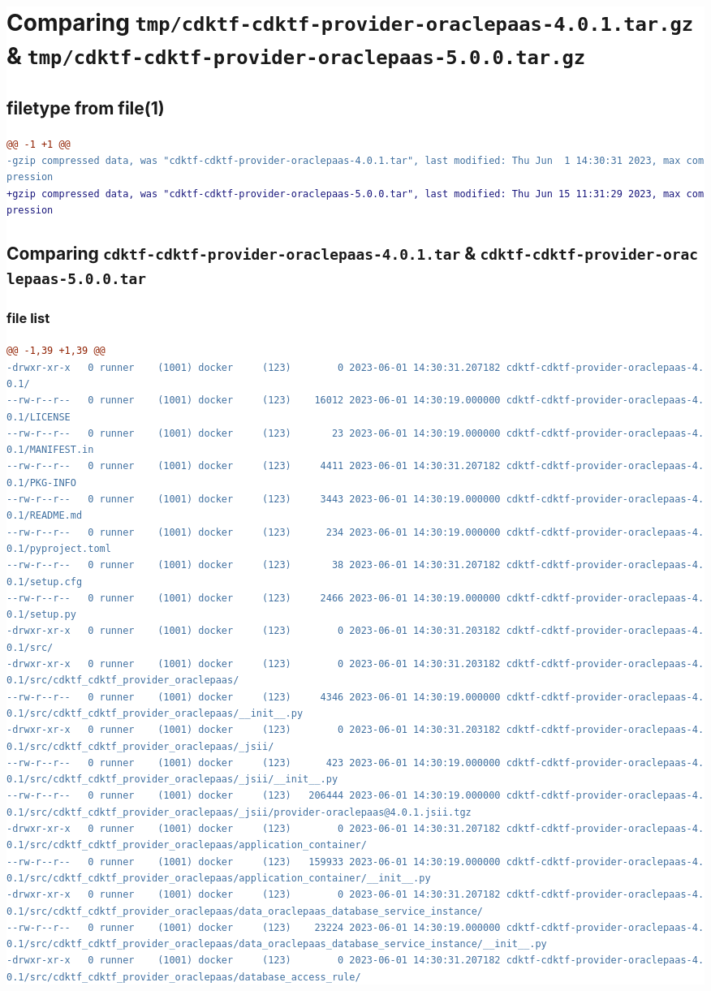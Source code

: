 # Comparing `tmp/cdktf-cdktf-provider-oraclepaas-4.0.1.tar.gz` & `tmp/cdktf-cdktf-provider-oraclepaas-5.0.0.tar.gz`

## filetype from file(1)

```diff
@@ -1 +1 @@
-gzip compressed data, was "cdktf-cdktf-provider-oraclepaas-4.0.1.tar", last modified: Thu Jun  1 14:30:31 2023, max compression
+gzip compressed data, was "cdktf-cdktf-provider-oraclepaas-5.0.0.tar", last modified: Thu Jun 15 11:31:29 2023, max compression
```

## Comparing `cdktf-cdktf-provider-oraclepaas-4.0.1.tar` & `cdktf-cdktf-provider-oraclepaas-5.0.0.tar`

### file list

```diff
@@ -1,39 +1,39 @@
-drwxr-xr-x   0 runner    (1001) docker     (123)        0 2023-06-01 14:30:31.207182 cdktf-cdktf-provider-oraclepaas-4.0.1/
--rw-r--r--   0 runner    (1001) docker     (123)    16012 2023-06-01 14:30:19.000000 cdktf-cdktf-provider-oraclepaas-4.0.1/LICENSE
--rw-r--r--   0 runner    (1001) docker     (123)       23 2023-06-01 14:30:19.000000 cdktf-cdktf-provider-oraclepaas-4.0.1/MANIFEST.in
--rw-r--r--   0 runner    (1001) docker     (123)     4411 2023-06-01 14:30:31.207182 cdktf-cdktf-provider-oraclepaas-4.0.1/PKG-INFO
--rw-r--r--   0 runner    (1001) docker     (123)     3443 2023-06-01 14:30:19.000000 cdktf-cdktf-provider-oraclepaas-4.0.1/README.md
--rw-r--r--   0 runner    (1001) docker     (123)      234 2023-06-01 14:30:19.000000 cdktf-cdktf-provider-oraclepaas-4.0.1/pyproject.toml
--rw-r--r--   0 runner    (1001) docker     (123)       38 2023-06-01 14:30:31.207182 cdktf-cdktf-provider-oraclepaas-4.0.1/setup.cfg
--rw-r--r--   0 runner    (1001) docker     (123)     2466 2023-06-01 14:30:19.000000 cdktf-cdktf-provider-oraclepaas-4.0.1/setup.py
-drwxr-xr-x   0 runner    (1001) docker     (123)        0 2023-06-01 14:30:31.203182 cdktf-cdktf-provider-oraclepaas-4.0.1/src/
-drwxr-xr-x   0 runner    (1001) docker     (123)        0 2023-06-01 14:30:31.203182 cdktf-cdktf-provider-oraclepaas-4.0.1/src/cdktf_cdktf_provider_oraclepaas/
--rw-r--r--   0 runner    (1001) docker     (123)     4346 2023-06-01 14:30:19.000000 cdktf-cdktf-provider-oraclepaas-4.0.1/src/cdktf_cdktf_provider_oraclepaas/__init__.py
-drwxr-xr-x   0 runner    (1001) docker     (123)        0 2023-06-01 14:30:31.203182 cdktf-cdktf-provider-oraclepaas-4.0.1/src/cdktf_cdktf_provider_oraclepaas/_jsii/
--rw-r--r--   0 runner    (1001) docker     (123)      423 2023-06-01 14:30:19.000000 cdktf-cdktf-provider-oraclepaas-4.0.1/src/cdktf_cdktf_provider_oraclepaas/_jsii/__init__.py
--rw-r--r--   0 runner    (1001) docker     (123)   206444 2023-06-01 14:30:19.000000 cdktf-cdktf-provider-oraclepaas-4.0.1/src/cdktf_cdktf_provider_oraclepaas/_jsii/provider-oraclepaas@4.0.1.jsii.tgz
-drwxr-xr-x   0 runner    (1001) docker     (123)        0 2023-06-01 14:30:31.207182 cdktf-cdktf-provider-oraclepaas-4.0.1/src/cdktf_cdktf_provider_oraclepaas/application_container/
--rw-r--r--   0 runner    (1001) docker     (123)   159933 2023-06-01 14:30:19.000000 cdktf-cdktf-provider-oraclepaas-4.0.1/src/cdktf_cdktf_provider_oraclepaas/application_container/__init__.py
-drwxr-xr-x   0 runner    (1001) docker     (123)        0 2023-06-01 14:30:31.207182 cdktf-cdktf-provider-oraclepaas-4.0.1/src/cdktf_cdktf_provider_oraclepaas/data_oraclepaas_database_service_instance/
--rw-r--r--   0 runner    (1001) docker     (123)    23224 2023-06-01 14:30:19.000000 cdktf-cdktf-provider-oraclepaas-4.0.1/src/cdktf_cdktf_provider_oraclepaas/data_oraclepaas_database_service_instance/__init__.py
-drwxr-xr-x   0 runner    (1001) docker     (123)        0 2023-06-01 14:30:31.207182 cdktf-cdktf-provider-oraclepaas-4.0.1/src/cdktf_cdktf_provider_oraclepaas/database_access_rule/
```
